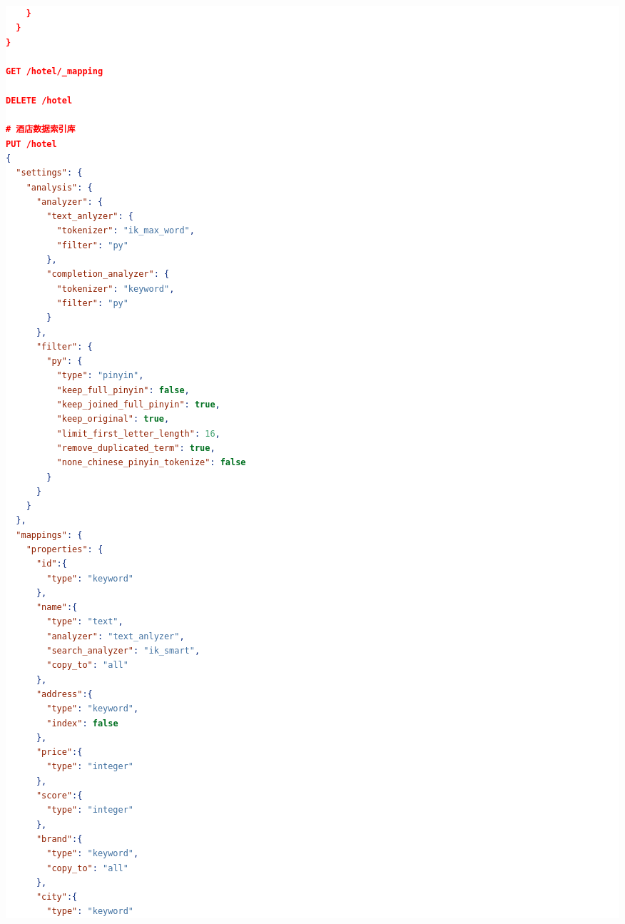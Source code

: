 ```json
    }
  }
}

GET /hotel/_mapping

DELETE /hotel

# 酒店数据索引库
PUT /hotel
{
  "settings": {
    "analysis": {
      "analyzer": {
        "text_anlyzer": {
          "tokenizer": "ik_max_word",
          "filter": "py"
        },
        "completion_analyzer": {
          "tokenizer": "keyword",
          "filter": "py"
        }
      },
      "filter": {
        "py": {
          "type": "pinyin",
          "keep_full_pinyin": false,
          "keep_joined_full_pinyin": true,
          "keep_original": true,
          "limit_first_letter_length": 16,
          "remove_duplicated_term": true,
          "none_chinese_pinyin_tokenize": false
        }
      }
    }
  },
  "mappings": {
    "properties": {
      "id":{
        "type": "keyword"
      },
      "name":{
        "type": "text",
        "analyzer": "text_anlyzer",
        "search_analyzer": "ik_smart",
        "copy_to": "all"
      },
      "address":{
        "type": "keyword",
        "index": false
      },
      "price":{
        "type": "integer"
      },
      "score":{
        "type": "integer"
      },
      "brand":{
        "type": "keyword",
        "copy_to": "all"
      },
      "city":{
        "type": "keyword"
```